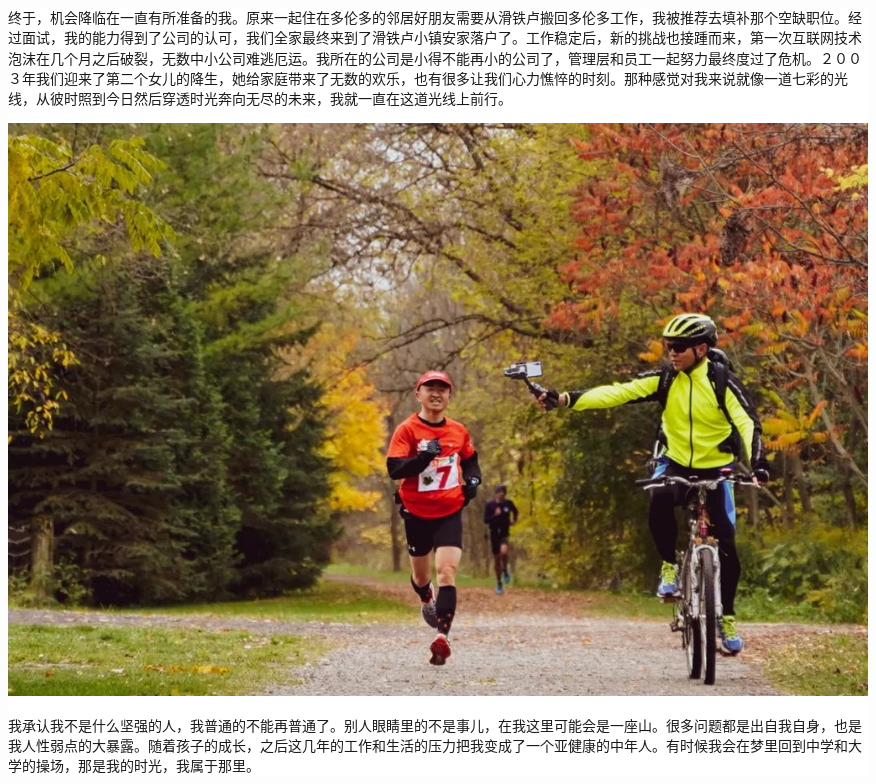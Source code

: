   
  
终于，机会降临在一直有所准备的我。原来一起住在多伦多的邻居好朋友需要从滑铁卢搬回多伦多工作，我被推荐去填补那个空缺职位。经过面试，我的能力得到了公司的认可，我们全家最终来到了滑铁卢小镇安家落户了。工作稳定后，新的挑战也接踵而来，第一次互联网技术泡沫在几个月之后破裂，无数中小公司难逃厄运。我所在的公司是小得不能再小的公司了，管理层和员工一起努力最终度过了危机。２００３年我们迎来了第二个女儿的降生，她给家庭带来了无数的欢乐，也有很多让我们心力憔悴的时刻。那种感觉对我来说就像一道七彩的光线，从彼时照到今日然后穿透时光奔向无尽的未来，我就一直在这道光线上前行。
  
  
![](../assets/images/posts/qinggao/b7ba7c2a1a589ffeced3ef38bb5794ac.jpeg)  
  
我承认我不是什么坚强的人，我普通的不能再普通了。别人眼睛里的不是事儿，在我这里可能会是一座山。很多问题都是出自我自身，也是我人性弱点的大暴露。随着孩子的成长，之后这几年的工作和生活的压力把我变成了一个亚健康的中年人。有时候我会在梦里回到中学和大学的操场，那是我的时光，我属于那里。  
  